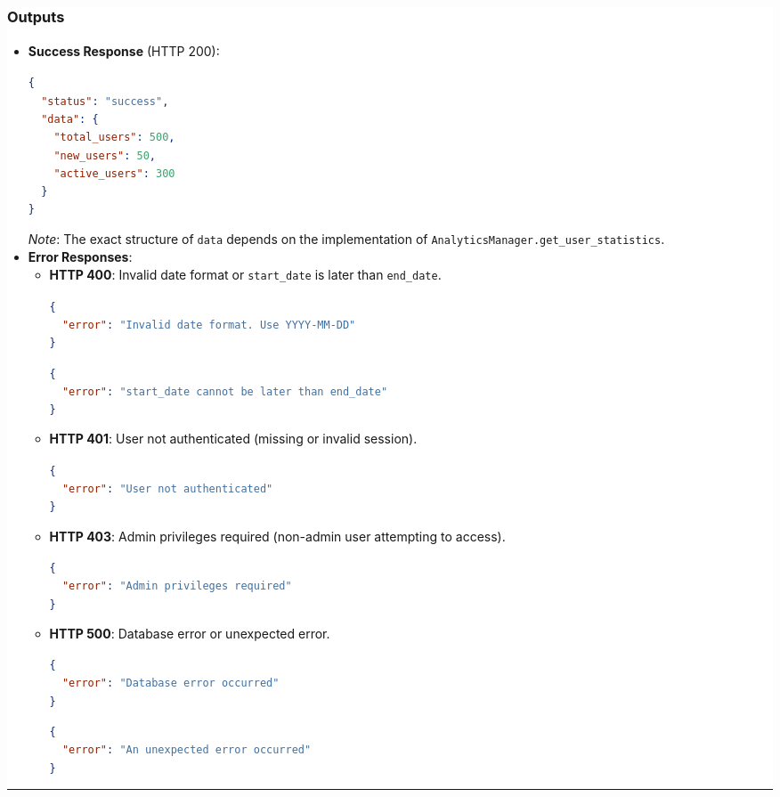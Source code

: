 ### Outputs
- **Success Response** (HTTP 200):
  ```json
  {
    "status": "success",
    "data": {
      "total_users": 500,
      "new_users": 50,
      "active_users": 300
    }
  }
  ```
  *Note*: The exact structure of `data` depends on the implementation of `AnalyticsManager.get_user_statistics`.
- **Error Responses**:
  - **HTTP 400**: Invalid date format or `start_date` is later than `end_date`.
    ```json
    {
      "error": "Invalid date format. Use YYYY-MM-DD"
    }
    ```
    ```json
    {
      "error": "start_date cannot be later than end_date"
    }
    ```
  - **HTTP 401**: User not authenticated (missing or invalid session).
    ```json
    {
      "error": "User not authenticated"
    }
    ```
  - **HTTP 403**: Admin privileges required (non-admin user attempting to access).
    ```json
    {
      "error": "Admin privileges required"
    }
    ```
  - **HTTP 500**: Database error or unexpected error.
    ```json
    {
      "error": "Database error occurred"
    }
    ```
    ```json
    {
      "error": "An unexpected error occurred"
    }
    ```

---
